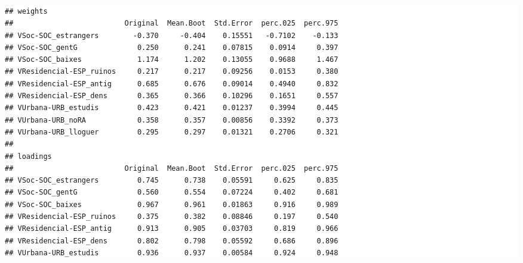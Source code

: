     ## weights 
    ##                          Original  Mean.Boot  Std.Error  perc.025  perc.975
    ## VSoc-SOC_estrangers        -0.370     -0.404    0.15551   -0.7102    -0.133
    ## VSoc-SOC_gentG              0.250      0.241    0.07815    0.0914     0.397
    ## VSoc-SOC_baixes             1.174      1.202    0.13055    0.9688     1.467
    ## VResidencial-ESP_ruinos     0.217      0.217    0.09256    0.0153     0.380
    ## VResidencial-ESP_antig      0.685      0.676    0.09014    0.4940     0.832
    ## VResidencial-ESP_dens       0.365      0.366    0.10296    0.1651     0.557
    ## VUrbana-URB_estudis         0.423      0.421    0.01237    0.3994     0.445
    ## VUrbana-URB_noRA            0.358      0.357    0.00856    0.3392     0.373
    ## VUrbana-URB_lloguer         0.295      0.297    0.01321    0.2706     0.321
    ## 
    ## loadings 
    ##                          Original  Mean.Boot  Std.Error  perc.025  perc.975
    ## VSoc-SOC_estrangers         0.745      0.738    0.05591     0.625     0.835
    ## VSoc-SOC_gentG              0.560      0.554    0.07224     0.402     0.681
    ## VSoc-SOC_baixes             0.967      0.961    0.01863     0.916     0.989
    ## VResidencial-ESP_ruinos     0.375      0.382    0.08846     0.197     0.540
    ## VResidencial-ESP_antig      0.913      0.905    0.03703     0.819     0.966
    ## VResidencial-ESP_dens       0.802      0.798    0.05592     0.686     0.896
    ## VUrbana-URB_estudis         0.936      0.937    0.00584     0.924     0.948